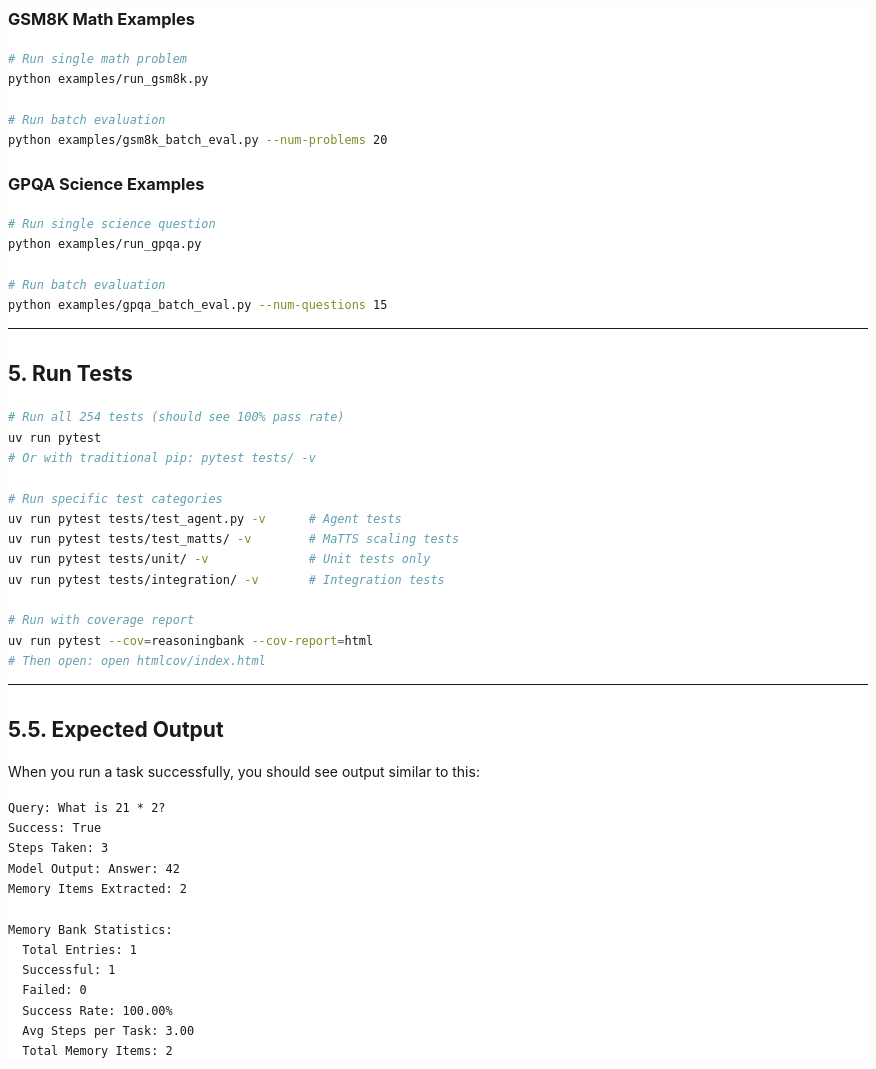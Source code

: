 ### GSM8K Math Examples

```bash
# Run single math problem
python examples/run_gsm8k.py

# Run batch evaluation
python examples/gsm8k_batch_eval.py --num-problems 20
```

### GPQA Science Examples

```bash
# Run single science question
python examples/run_gpqa.py

# Run batch evaluation
python examples/gpqa_batch_eval.py --num-questions 15
```

---

## 5. Run Tests

```bash
# Run all 254 tests (should see 100% pass rate)
uv run pytest
# Or with traditional pip: pytest tests/ -v

# Run specific test categories
uv run pytest tests/test_agent.py -v      # Agent tests
uv run pytest tests/test_matts/ -v        # MaTTS scaling tests
uv run pytest tests/unit/ -v              # Unit tests only
uv run pytest tests/integration/ -v       # Integration tests

# Run with coverage report
uv run pytest --cov=reasoningbank --cov-report=html
# Then open: open htmlcov/index.html
```

---

## 5.5. Expected Output

When you run a task successfully, you should see output similar to this:

```
Query: What is 21 * 2?
Success: True
Steps Taken: 3
Model Output: Answer: 42
Memory Items Extracted: 2

Memory Bank Statistics:
  Total Entries: 1
  Successful: 1
  Failed: 0
  Success Rate: 100.00%
  Avg Steps per Task: 3.00
  Total Memory Items: 2
```

